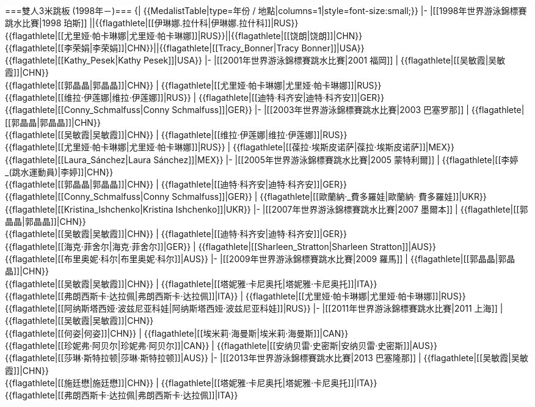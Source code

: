 ===雙人3米跳板 (1998年－)===
{| {{MedalistTable|type=年份 / 地點|columns=1|style=font-size:small;}}
|-
|[[1998年世界游泳錦標賽跳水比賽|1998 珀斯]] ||{{flagathlete|[[伊琳娜.拉什科|伊琳娜.拉什科]]|RUS}}<br>{{flagathlete|[[尤里娅·帕卡琳娜|尤里娅·帕卡琳娜]]|RUS}}||{{flagathlete|[[饶朗|饶朗]]|CHN}}<br>{{flagathlete|[[李荣娟|李荣娟]]|CHN}}||{{flagathlete|[[Tracy_Bonner|Tracy Bonner]]|USA}}<br>{{flagathlete|[[Kathy_Pesek|Kathy Pesek]]|USA}}
|-
|[[2001年世界游泳錦標賽跳水比賽|2001 福岡]] 
| {{flagathlete|[[吴敏霞|吴敏霞]]|CHN}}<br>{{flagathlete|[[郭晶晶|郭晶晶]]|CHN}}
| {{flagathlete|[[尤里娅·帕卡琳娜|尤里娅·帕卡琳娜]]|RUS}}<br>{{flagathlete|[[维拉·伊莲娜|维拉·伊莲娜]]|RUS}}
| {{flagathlete|[[迪特·科齐安|迪特·科齐安]]|GER}}<br>{{flagathlete|[[Conny_Schmalfuss|Conny Schmalfuss]]|GER}}
|-
|[[2003年世界游泳錦標賽跳水比賽|2003 巴塞罗那]]
| {{flagathlete|[[郭晶晶|郭晶晶]]|CHN}}<br>{{flagathlete|[[吴敏霞|吴敏霞]]|CHN}}
| {{flagathlete|[[维拉·伊莲娜|维拉·伊莲娜]]|RUS}}<br>{{flagathlete|[[尤里娅·帕卡琳娜|尤里娅·帕卡琳娜]]|RUS}}
| {{flagathlete|[[葆拉·埃斯皮诺萨|葆拉·埃斯皮诺萨]]|MEX}}<br>{{flagathlete|[[Laura_Sánchez|Laura Sánchez]]|MEX}}
|-
|[[2005年世界游泳錦標賽跳水比賽|2005 蒙特利爾]]
| {{flagathlete|[[李婷_(跳水運動員)|李婷]]|CHN}}<br> {{flagathlete|[[郭晶晶|郭晶晶]]|CHN}}
| {{flagathlete|[[迪特·科齐安|迪特·科齐安]]|GER}}<br>{{flagathlete|[[Conny_Schmalfuss|Conny Schmalfuss]]|GER}}
| {{flagathlete|[[歐蘭納·_費多羅娃|歐蘭納· 費多羅娃]]|UKR}}<br>{{flagathlete|[[Kristina_Ishchenko|Kristina Ishchenko]]|UKR}}
|-
|[[2007年世界游泳錦標賽跳水比賽|2007 墨爾本]]
| {{flagathlete|[[郭晶晶|郭晶晶]]|CHN}}<br> {{flagathlete|[[吴敏霞|吴敏霞]]|CHN}}
| {{flagathlete|[[迪特·科齐安|迪特·科齐安]]|GER}}<br>{{flagathlete|[[海克·菲舍尔|海克·菲舍尔]]|GER}}
| {{flagathlete|[[Sharleen_Stratton|Sharleen Stratton]]|AUS}}<br>{{flagathlete|[[布里奥妮·科尔|布里奥妮·科尔]]|AUS}}
|-
|[[2009年世界游泳錦標賽跳水比賽|2009 羅馬]]
| {{flagathlete|[[郭晶晶|郭晶晶]]|CHN}}<br/>{{flagathlete|[[吴敏霞|吴敏霞]]|CHN}}
| {{flagathlete|[[塔妮雅·卡尼奥托|塔妮雅·卡尼奥托]]|ITA}}<br>{{flagathlete|[[弗朗西斯卡·达拉佩|弗朗西斯卡·达拉佩]]|ITA}}
| {{flagathlete|[[尤里娅·帕卡琳娜|尤里娅·帕卡琳娜]]|RUS}}<br>{{flagathlete|[[阿纳斯塔西娅·波兹尼亚科娃|阿纳斯塔西娅·波兹尼亚科娃]]|RUS}}
|-
|[[2011年世界游泳錦標賽跳水比賽|2011 上海]]
| {{flagathlete|[[吴敏霞|吴敏霞]]|CHN}}<br/>{{flagathlete|[[何姿|何姿]]|CHN}}
| {{flagathlete|[[埃米莉·海曼斯|埃米莉·海曼斯]]|CAN}}<br>{{flagathlete|[[珍妮弗·阿贝尔|珍妮弗·阿贝尔]]|CAN}}
| {{flagathlete|[[安纳贝雷·史密斯|安纳贝雷·史密斯]]|AUS}}<br>{{flagathlete|[[莎琳·斯特拉顿|莎琳·斯特拉顿]]|AUS}}
|-
|[[2013年世界游泳錦標賽跳水比賽|2013 巴塞隆那]]
| {{flagathlete|[[吴敏霞|吴敏霞]]|CHN}}<br/>{{flagathlete|[[施廷懋|施廷懋]]|CHN}}
| {{flagathlete|[[塔妮雅·卡尼奥托|塔妮雅·卡尼奥托]]|ITA}}<br>{{flagathlete|[[弗朗西斯卡·达拉佩|弗朗西斯卡·达拉佩]]|ITA}}